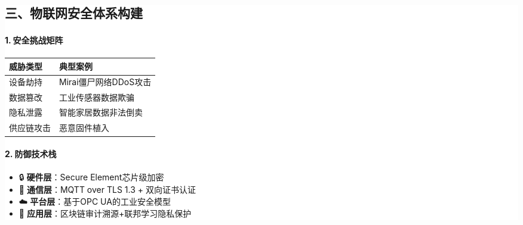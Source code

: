 

## 三、物联网安全体系构建

#### 1. 安全挑战矩阵

  | 威胁类型   | 典型案例              |
  | :--------- | :-------------------- |
  | 设备劫持   | Mirai僵尸网络DDoS攻击 |
  | 数据篡改   | 工业传感器数据欺骗    |
  | 隐私泄露   | 智能家居数据非法倒卖  |
  | 供应链攻击 | 恶意固件植入          |

#### 2. 防御技术栈

  - 🔒 **硬件层**：Secure Element芯片级加密
  - 📡 **通信层**：MQTT over TLS 1.3 + 双向证书认证
  - ☁️ **平台层**：基于OPC UA的工业安全模型
  - 🤖 **应用层**：区块链审计溯源+联邦学习隐私保护

